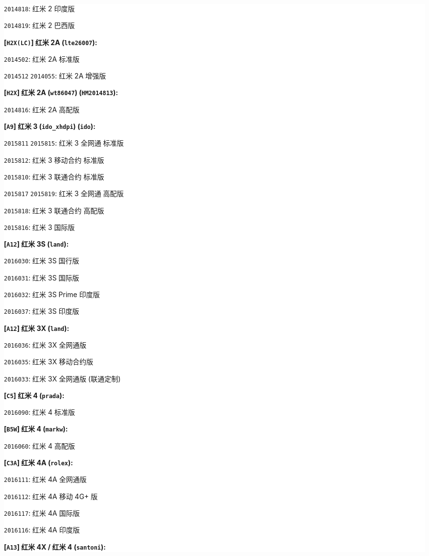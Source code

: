 `2014818`: 红米 2 印度版

`2014819`: 红米 2 巴西版

**[`H2X(LC)`] 红米 2A (`lte26007`):**

`2014502`: 红米 2A 标准版

`2014512` `2014055`: 红米 2A 增强版

**[`H2X`] 红米 2A (`wt86047`) (`HM2014813`):**

`2014816`: 红米 2A 高配版

**[`A9`] 红米 3 (`ido_xhdpi`) (`ido`):**

`2015811` `2015815`: 红米 3 全网通 标准版

`2015812`: 红米 3 移动合约 标准版

`2015810`: 红米 3 联通合约 标准版

`2015817` `2015819`: 红米 3 全网通 高配版

`2015818`: 红米 3 联通合约 高配版

`2015816`: 红米 3 国际版

**[`A12`] 红米 3S (`land`):**

`2016030`: 红米 3S 国行版

`2016031`: 红米 3S 国际版

`2016032`: 红米 3S Prime 印度版

`2016037`: 红米 3S 印度版

**[`A12`] 红米 3X (`land`):**

`2016036`: 红米 3X 全网通版

`2016035`: 红米 3X 移动合约版

`2016033`: 红米 3X 全网通版 (联通定制)

**[`C5`] 红米 4 (`prada`):**

`2016090`: 红米 4 标准版

**[`B5W`] 红米 4 (`markw`):**

`2016060`: 红米 4 高配版

**[`C3A`] 红米 4A (`rolex`):**

`2016111`: 红米 4A 全网通版

`2016112`: 红米 4A 移动 4G+ 版

`2016117`: 红米 4A 国际版

`2016116`: 红米 4A 印度版

**[`A13`] 红米 4X / 红米 4 (`santoni`):**
